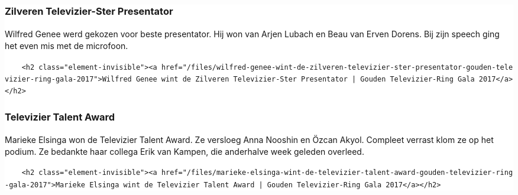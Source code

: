   
  <div class="content">
    <div class="media-youtube-video file media-element file-default media-youtube-2">
  <iframe class="media-youtube-player" width="640" height="390" title="Eva Jinek wint de Zilveren Televizier-Ster Presentatrice | Gouden Televizier-Ring Gala 2017" src="https://www.youtube.com/embed/21gSNndLc9o?wmode=opaque&controls=" name="Eva Jinek wint de Zilveren Televizier-Ster Presentatrice | Gouden Televizier-Ring Gala 2017" frameborder="0" allowfullscreen="">Video van Eva Jinek wint de Zilveren Televizier-Ster Presentatrice | Gouden Televizier-Ring Gala 2017</iframe>
</div>
  </div>

  
</div>
</div>
<h3>Zilveren Televizier-Ster Presentator</h3>
<p>Wilfred Genee werd gekozen voor beste presentator. Hij won van Arjen Lubach en Beau van Erven Dorens. Bij zijn speech ging het even mis met de microfoon.</p>
<p><div class="media media-element-container media-default"><div id="file-419418" class="file file-video file-video-youtube">

        <h2 class="element-invisible"><a href="/files/wilfred-genee-wint-de-zilveren-televizier-ster-presentator-gouden-televizier-ring-gala-2017">Wilfred Genee wint de Zilveren Televizier-Ster Presentator | Gouden Televizier-Ring Gala 2017</a></h2>
    
  
  <div class="content">
    <div class="media-youtube-video file media-element file-default media-youtube-3">
  <iframe class="media-youtube-player" width="640" height="390" title="Wilfred Genee wint de Zilveren Televizier-Ster Presentator | Gouden Televizier-Ring Gala 2017" src="https://www.youtube.com/embed/TznMA3nlYTo?wmode=opaque&controls=" name="Wilfred Genee wint de Zilveren Televizier-Ster Presentator | Gouden Televizier-Ring Gala 2017" frameborder="0" allowfullscreen="">Video van Wilfred Genee wint de Zilveren Televizier-Ster Presentator | Gouden Televizier-Ring Gala 2017</iframe>
</div>
  </div>

  
</div>
</div>
<h3>Televizier Talent Award</h3>
<p>Marieke Elsinga won de Televizier Talent Award. Ze versloeg Anna Nooshin en Özcan Akyol. Compleet verrast klom ze op het podium. Ze bedankte haar collega Erik van Kampen, die anderhalve week geleden overleed.<br><div class="media media-element-container media-default"><div id="file-419421" class="file file-video file-video-youtube">

        <h2 class="element-invisible"><a href="/files/marieke-elsinga-wint-de-televizier-talent-award-gouden-televizier-ring-gala-2017">Marieke Elsinga wint de Televizier Talent Award | Gouden Televizier-Ring Gala 2017</a></h2>
    
  
  <div class="content">
    <div class="media-youtube-video file media-element file-default media-youtube-4">
  <iframe class="media-youtube-player" width="640" height="390" title="Marieke Elsinga wint de Televizier Talent Award | Gouden Televizier-Ring Gala 2017" src="https://www.youtube.com/embed/BPsy32nbDyY?wmode=opaque&controls=" name="Marieke Elsinga wint de Televizier Talent Award | Gouden Televizier-Ring Gala 2017" frameborder="0" allowfullscreen="">Video van Marieke Elsinga wint de Televizier Talent Award | Gouden Televizier-Ring Gala 2017</iframe>
</div>
  </div>
